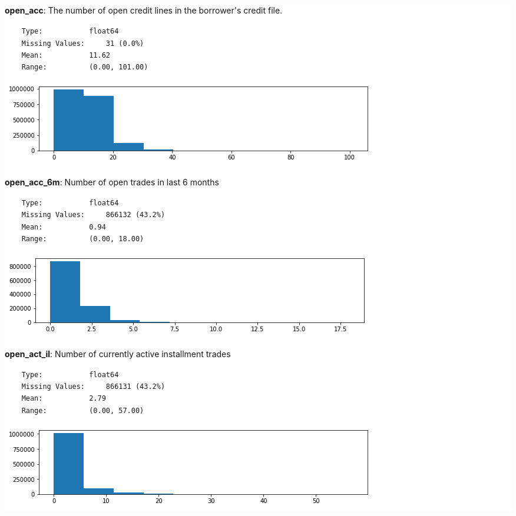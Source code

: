 



**open_acc**: The number of open credit lines in the borrower's credit file.


    	Type: 			float64
    	Missing Values: 	31 (0.0%)
    	Mean: 			11.62
    	Range: 			(0.00, 101.00)



![png](ls_processing2_files/ls_processing2_75_2.png)





**open_acc_6m**: Number of open trades in last 6 months


    	Type: 			float64
    	Missing Values: 	866132 (43.2%)
    	Mean: 			0.94
    	Range: 			(0.00, 18.00)



![png](ls_processing2_files/ls_processing2_76_2.png)





**open_act_il**: Number of currently active installment trades


    	Type: 			float64
    	Missing Values: 	866131 (43.2%)
    	Mean: 			2.79
    	Range: 			(0.00, 57.00)



![png](ls_processing2_files/ls_processing2_77_2.png)
